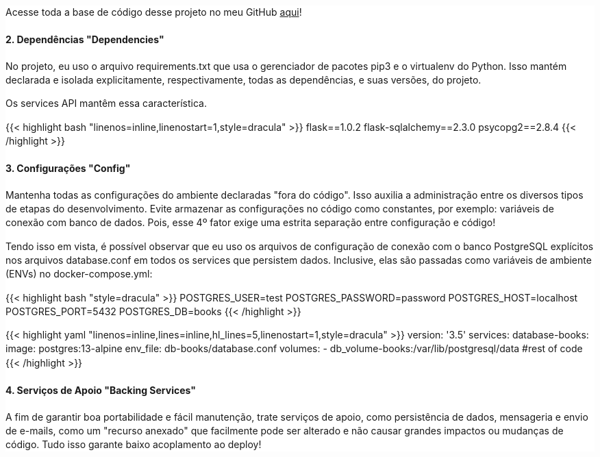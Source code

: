 Acesse toda a base de código desse projeto no meu GitHub [aqui](https://github.com/ricardoferreiracosta08/microservice-simple-docker-compose)!

#### 2. Dependências "Dependencies"

No projeto, eu uso o arquivo requirements.txt que usa o gerenciador de pacotes pip3 e o virtualenv do Python. 
Isso mantém declarada e isolada explicitamente, respectivamente, todas as dependências, e suas versões, do projeto. 

Os services API mantêm essa característica.

{{< highlight bash "linenos=inline,linenostart=1,style=dracula" >}}
flask==1.0.2
flask-sqlalchemy==2.3.0
psycopg2==2.8.4
{{< /highlight >}}

#### 3. Configurações "Config"

Mantenha todas as configurações do ambiente declaradas "fora do código". Isso auxilia a administração entre os diversos tipos 
de etapas do desenvolvimento. Evite armazenar as configurações no código como constantes, por exemplo: variáveis de conexão com banco de dados. 
Pois, esse 4º fator exige uma estrita separação entre configuração e código!

Tendo isso em vista, é possível observar que eu uso os arquivos de configuração de conexão com o banco PostgreSQL explícitos nos arquivos 
database.conf em todos os services que persistem dados. Inclusive, elas são passadas como variáveis de ambiente (ENVs) no docker-compose.yml:

{{< highlight bash "style=dracula" >}}
POSTGRES_USER=test
POSTGRES_PASSWORD=password
POSTGRES_HOST=localhost
POSTGRES_PORT=5432
POSTGRES_DB=books
{{< /highlight >}}

{{< highlight yaml "linenos=inline,lines=inline,hl_lines=5,linenostart=1,style=dracula" >}}
version: '3.5'
services:
  database-books:
    image: postgres:13-alpine
    env_file: db-books/database.conf
    volumes:
      - db_volume-books:/var/lib/postgresql/data
#rest of code
{{< /highlight >}}

#### 4. Serviços de Apoio "Backing Services"

A fim de garantir boa portabilidade e fácil manutenção, trate serviços de apoio, como persistência de dados,
mensageria e envio de e-mails, como um "recurso anexado" que facilmente pode ser alterado e não causar grandes impactos ou mudanças de código. 
Tudo isso garante baixo acoplamento ao deploy!

